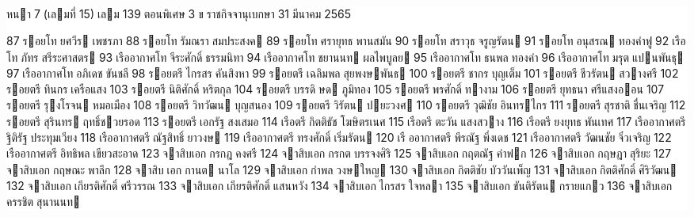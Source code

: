  หนา    7 (เลมที่    15) 
เลม   139   ตอนพิเศษ   3   ข ราชกิจจานุเบกษา 31   มีนาคม   2565 
 
 
 87 รอยโท ยศวีร  เพชรภา 
 88 รอยโท รัมณรา  สมประสงค 
 89 รอยโท ศรายุทธ  พานสมัน 
 90 รอยโท สราวุธ  จรูญรัตน 
 91 รอยโท อนุสรณ  ทองคําฟู 
 92 เรือโท ภัทร  สรีระศาสตร 
 93 เรืออากาศโท จีระศักดิ์  ธรรมนิทา 
 94 เรืออากาศโท ชยานนท  ผลไพบูลย 
 95 เรืออากาศโท ธนพล  ทองคํา 
 96 เรืออากาศโท มรุต  แปนพันธุ 
 97 เรืออากาศโท อภิเดช  ขันชลี 
 98 รอยตรี ไกรสร  คันสิงหา 
 99 รอยตรี เฉลิมพล  สุยพงษพันธ 
 100 รอยตรี ชากร  บุญเต็ม 
 101 รอยตรี ชีวรัตน  สวางศรี 
 102 รอยตรี ทินกร  เครือแสง 
 103 รอยตรี นิติศักดิ์  หริตกุล 
 104 รอยตรี บรรดิ   ษด  ภูมิทอง 
 105 รอยตรี พรศักดิ์  ทางาม 
 106 รอยตรี ยุทธนา  ศรีแสงออน 
 107 รอยตรี รุงโรจน  หมอเมือง 
 108 รอยตรี วิทวัฒน  บุญสนอง 
 109 รอยตรี วิรัตน  ปยะวงศ 
 110 รอยตรี วุฒิชัย  อินทรไกร 
 111 รอยตรี สุรชาติ  ชื่นเจริญ 
 112 รอยตรี สุรินทร  ฤทธิ์ชวยรอด 
 113 รอยตรี เอกรัฐ  สงเสมอ 
 114 เรือตรี กิตติธัช  โฆษิตรเนศ 
 115 เรือตรี ตะวัน  แสงสวาง 
 116 เรือตรี ยงยุทธ  พันเทศ 
 117 เรืออากาศตรี ฐิติรัฐ  ประทุมเวียง 
 118 เรืออากาศตรี ณัฐสิทธิ์  ยาวงษ 
 119 เรืออากาศตรี ทรงศักดิ์  เริ่มรัตน 
 120 เรื ออากาศตรี พีรณัฐ  พึ่งเดช 
 121 เรืออากาศตรี วัฒนชัย  จิ๋วเจริญ 
 122 เรืออากาศตรี อิทธิพล  เขียวสะอาด 
 123 จาสิบเอก กรกฎ  คงศรี 
 124 จาสิบเอก กรกต  บรรจงศิริ 
 125 จาสิบเอก กฤตณัฐ  คําฟก 
 126 จาสิบเอก กฤษฎา  สุริยะ 
 127 จาสิบเอก กฤษณะ  พาลึก 
 128 จาสิบ เอก กานต  นาโล 
 129 จาสิบเอก กําพล  วงษใหญ 
 130 จาสิบเอก กิตติชัย  บัววันเพ็ญ 
 131 จาสิบเอก กิตติศักดิ์  ศิริวัฒน 
 132 จาสิบเอก เกียรติศักดิ์  ศรีวรรณ 
 133 จาสิบเอก เกียรติศักดิ์  แสนหวัง 
 134 จาสิบเอก ไกรสร  ใจหลา 
 135 จาสิบเอก ขันติรัตน  กรายแกว 
 136 จาสิบเอก ครรชิต  สุนานนท 
